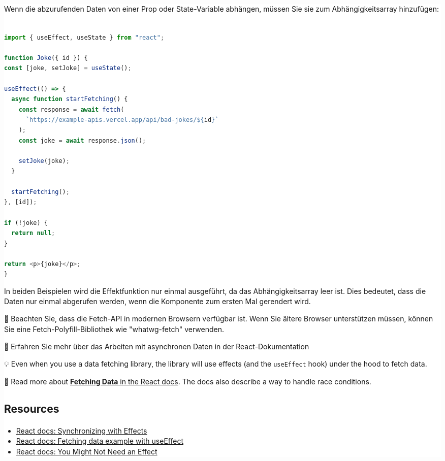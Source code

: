   Wenn die abzurufenden Daten von einer Prop oder State-Variable abhängen, müssen Sie sie zum Abhängigkeitsarray hinzufügen:
  
  ```js
  
  import { useEffect, useState } from "react";

function Joke({ id }) {
  const [joke, setJoke] = useState();

  useEffect(() => {
    async function startFetching() {
      const response = await fetch(
        `https://example-apis.vercel.app/api/bad-jokes/${id}`
      );
      const joke = await response.json();

      setJoke(joke);
    }

    startFetching();
  }, [id]);

  if (!joke) {
    return null;
  }

  return <p>{joke}</p>;
}
`````
  In beiden Beispielen wird die Effektfunktion nur einmal ausgeführt, da das Abhängigkeitsarray leer ist. Dies bedeutet, dass die Daten nur einmal abgerufen werden, wenn die Komponente zum ersten Mal gerendert wird.

📙 Beachten Sie, dass die Fetch-API in modernen Browsern verfügbar ist. Wenn Sie ältere Browser unterstützen müssen, können Sie eine Fetch-Polyfill-Bibliothek wie "whatwg-fetch" verwenden.

📙 Erfahren Sie mehr über das Arbeiten mit asynchronen Daten in der React-Dokumentation
  
 💡 Even when you use a data fetching library, the library will use effects (and the `useEffect` hook) under the hood to fetch data.

📙 Read more about [**Fetching Data** in the React docs](https://react.dev/learn/synchronizing-with-effects#fetching-data). The docs also describe a way to handle race conditions.



## Resources

- [React docs: Synchronizing with Effects](https://react.dev/learn/synchronizing-with-effects)
- [React docs: Fetching data example with useEffect](https://react.dev/learn/synchronizing-with-effects#fetching-dat)
- [React docs: You Might Not Need an Effect](https://react.dev/learn/you-might-not-need-an-effect) 
  
